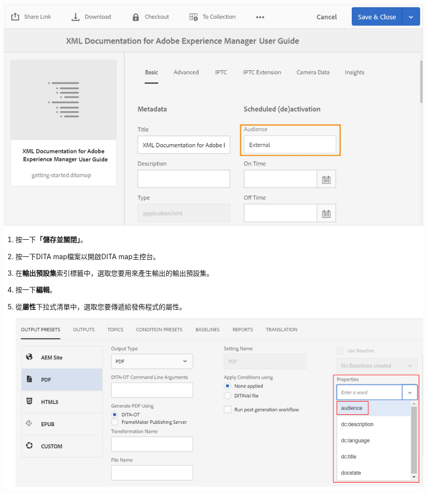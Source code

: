    ![](assets/properties-page-custom-metadata-value.png)

1. 按一下&#x200B;**「儲存並關閉」**。

1. 按一下DITA map檔案以開啟DITA map主控台。

1. 在&#x200B;**輸出預設集**&#x200B;索引標籤中，選取您要用來產生輸出的輸出預設集。

1. 按一下&#x200B;**編輯**。

1. 從&#x200B;**屬性**&#x200B;下拉式清單中，選取您要傳遞給發佈程式的屬性。

   ![](assets/props-in-publish-output.PNG)
